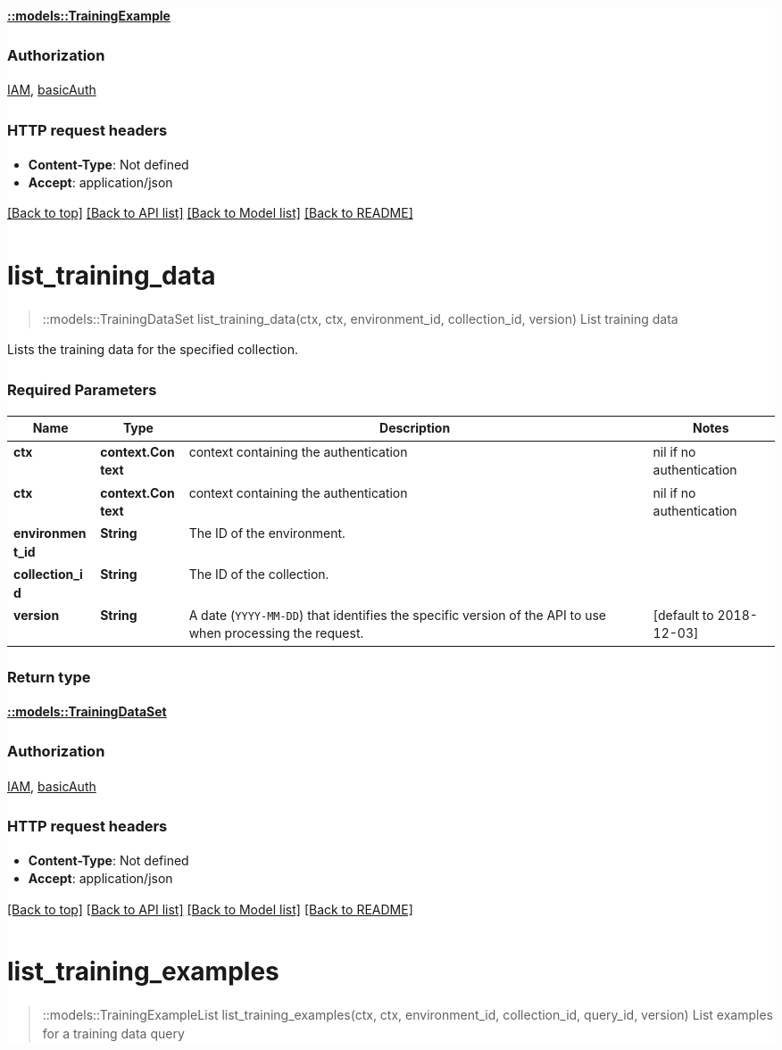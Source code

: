 [**::models::TrainingExample**](TrainingExample.md)

### Authorization

[IAM](../README.md#IAM), [basicAuth](../README.md#basicAuth)

### HTTP request headers

 - **Content-Type**: Not defined
 - **Accept**: application/json

[[Back to top]](#) [[Back to API list]](../README.md#documentation-for-api-endpoints) [[Back to Model list]](../README.md#documentation-for-models) [[Back to README]](../README.md)

# **list_training_data**
> ::models::TrainingDataSet list_training_data(ctx, ctx, environment_id, collection_id, version)
List training data

Lists the training data for the specified collection.

### Required Parameters

Name | Type | Description  | Notes
------------- | ------------- | ------------- | -------------
 **ctx** | **context.Context** | context containing the authentication | nil if no authentication
 **ctx** | **context.Context** | context containing the authentication | nil if no authentication
  **environment_id** | **String**| The ID of the environment. | 
  **collection_id** | **String**| The ID of the collection. | 
  **version** | **String**| A date (`YYYY-MM-DD`) that identifies the specific version of the API to use when processing the request. | [default to 2018-12-03]

### Return type

[**::models::TrainingDataSet**](TrainingDataSet.md)

### Authorization

[IAM](../README.md#IAM), [basicAuth](../README.md#basicAuth)

### HTTP request headers

 - **Content-Type**: Not defined
 - **Accept**: application/json

[[Back to top]](#) [[Back to API list]](../README.md#documentation-for-api-endpoints) [[Back to Model list]](../README.md#documentation-for-models) [[Back to README]](../README.md)

# **list_training_examples**
> ::models::TrainingExampleList list_training_examples(ctx, ctx, environment_id, collection_id, query_id, version)
List examples for a training data query
